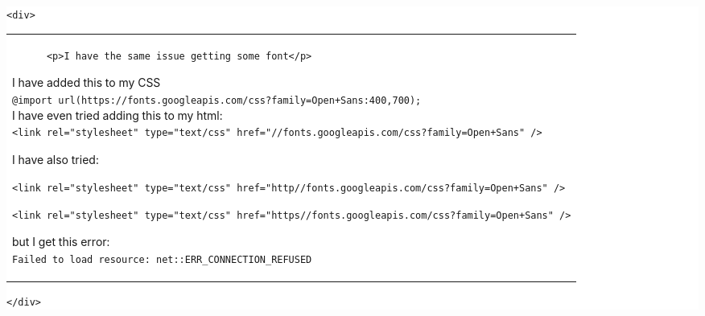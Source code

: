 



  
<div>
    
  <div id="issuecomment-209412970">

    



    <div>

      
<table>
  <tbody>
    <tr>
      <td>

          <p>I have the same issue getting some font</p>
<p>I have added this to my CSS<br />
<code>@import url(https://fonts.googleapis.com/css?family=Open+Sans:400,700);</code><br />
I have even tried adding this to my html:<br />
<code>&lt;link rel="stylesheet" type="text/css" href="//fonts.googleapis.com/css?family=Open+Sans" /&gt;</code></p>
<p>I have also tried:</p>
<p><code>&lt;link rel="stylesheet" type="text/css" href="http//fonts.googleapis.com/css?family=Open+Sans" /&gt;</code></p>
<p><code>&lt;link rel="stylesheet" type="text/css" href="https//fonts.googleapis.com/css?family=Open+Sans" /&gt;</code></p>
<p>but I get this error:<br />
<code>Failed to load resource: net::ERR_CONNECTION_REFUSED</code></p>
      </td>
    </tr>
  </tbody>
</table>


        



    </div>

  </div>
</div>

</div>

</div>

  
<div>
    
<div>
  




  
<div>
    
  <div id="issuecomment-257424968">
